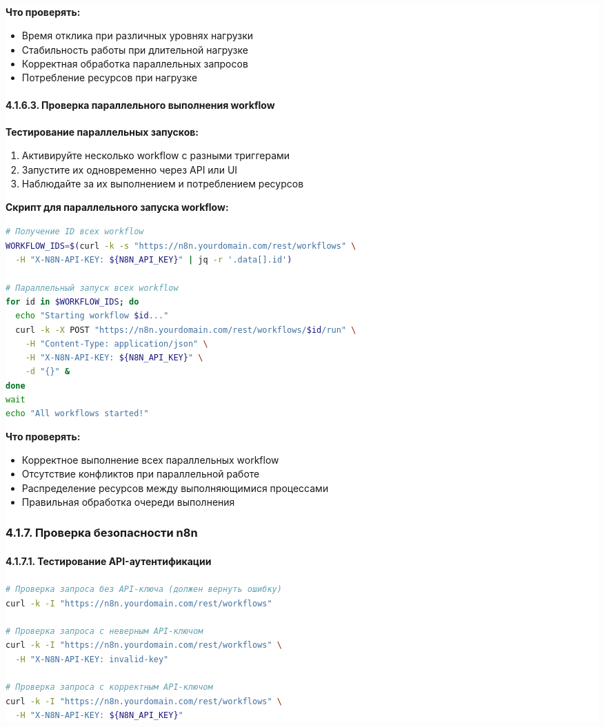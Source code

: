 **Что проверять:**
- Время отклика при различных уровнях нагрузки
- Стабильность работы при длительной нагрузке
- Корректная обработка параллельных запросов
- Потребление ресурсов при нагрузке

#### 4.1.6.3. Проверка параллельного выполнения workflow

**Тестирование параллельных запусков:**
1. Активируйте несколько workflow с разными триггерами
2. Запустите их одновременно через API или UI
3. Наблюдайте за их выполнением и потреблением ресурсов

**Скрипт для параллельного запуска workflow:**
```bash
# Получение ID всех workflow
WORKFLOW_IDS=$(curl -k -s "https://n8n.yourdomain.com/rest/workflows" \
  -H "X-N8N-API-KEY: ${N8N_API_KEY}" | jq -r '.data[].id')

# Параллельный запуск всех workflow
for id in $WORKFLOW_IDS; do
  echo "Starting workflow $id..."
  curl -k -X POST "https://n8n.yourdomain.com/rest/workflows/$id/run" \
    -H "Content-Type: application/json" \
    -H "X-N8N-API-KEY: ${N8N_API_KEY}" \
    -d "{}" &
done
wait
echo "All workflows started!"
```

**Что проверять:**
- Корректное выполнение всех параллельных workflow
- Отсутствие конфликтов при параллельной работе
- Распределение ресурсов между выполняющимися процессами
- Правильная обработка очереди выполнения

### 4.1.7. Проверка безопасности n8n

#### 4.1.7.1. Тестирование API-аутентификации

```bash
# Проверка запроса без API-ключа (должен вернуть ошибку)
curl -k -I "https://n8n.yourdomain.com/rest/workflows"

# Проверка запроса с неверным API-ключом
curl -k -I "https://n8n.yourdomain.com/rest/workflows" \
  -H "X-N8N-API-KEY: invalid-key"

# Проверка запроса с корректным API-ключом
curl -k -I "https://n8n.yourdomain.com/rest/workflows" \
  -H "X-N8N-API-KEY: ${N8N_API_KEY}"
```
